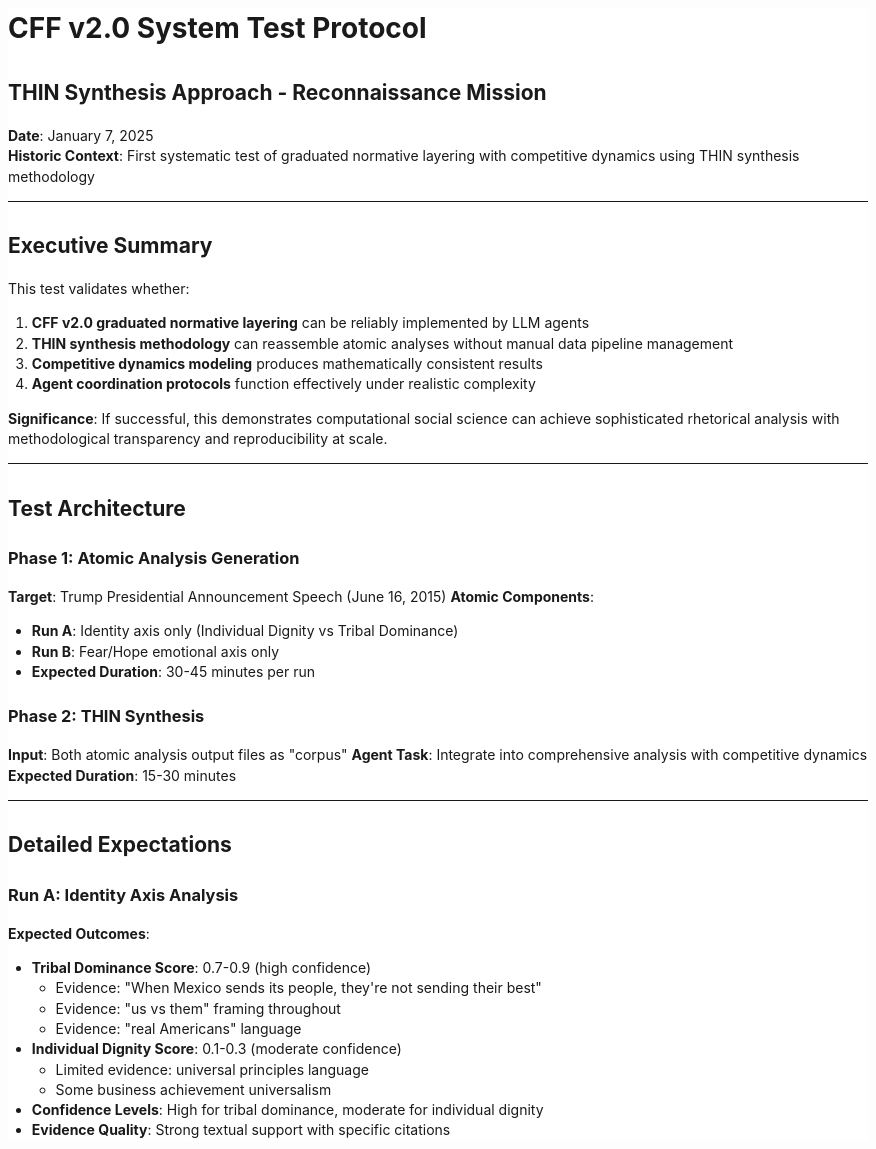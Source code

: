 # CFF v2.0 System Test Protocol
## THIN Synthesis Approach - Reconnaissance Mission
**Date**: January 7, 2025  
**Historic Context**: First systematic test of graduated normative layering with competitive dynamics using THIN synthesis methodology

---

## Executive Summary

This test validates whether:
1. **CFF v2.0 graduated normative layering** can be reliably implemented by LLM agents
2. **THIN synthesis methodology** can reassemble atomic analyses without manual data pipeline management
3. **Competitive dynamics modeling** produces mathematically consistent results
4. **Agent coordination protocols** function effectively under realistic complexity

**Significance**: If successful, this demonstrates computational social science can achieve sophisticated rhetorical analysis with methodological transparency and reproducibility at scale.

---

## Test Architecture

### **Phase 1: Atomic Analysis Generation**
**Target**: Trump Presidential Announcement Speech (June 16, 2015)
**Atomic Components**:
- **Run A**: Identity axis only (Individual Dignity vs Tribal Dominance)
- **Run B**: Fear/Hope emotional axis only
- **Expected Duration**: 30-45 minutes per run

### **Phase 2: THIN Synthesis**
**Input**: Both atomic analysis output files as "corpus"
**Agent Task**: Integrate into comprehensive analysis with competitive dynamics
**Expected Duration**: 15-30 minutes

---

## Detailed Expectations

### **Run A: Identity Axis Analysis**

**Expected Outcomes**:
- **Tribal Dominance Score**: 0.7-0.9 (high confidence)
  - Evidence: "When Mexico sends its people, they're not sending their best"
  - Evidence: "us vs them" framing throughout
  - Evidence: "real Americans" language
- **Individual Dignity Score**: 0.1-0.3 (moderate confidence)
  - Limited evidence: universal principles language
  - Some business achievement universalism
- **Confidence Levels**: High for tribal dominance, moderate for individual dignity
- **Evidence Quality**: Strong textual support with specific citations

